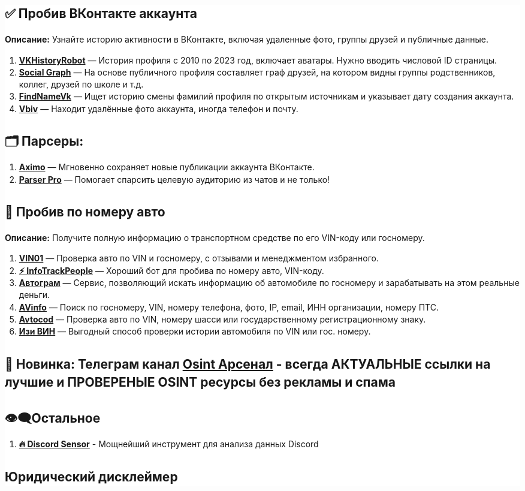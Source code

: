 

## ✅ Пробив ВКонтакте аккаунта <a name="vk-check"></a>

**Описание:** Узнайте историю активности в ВКонтакте, включая удаленные фото, группы друзей и публичные данные.

1. **[VKHistoryRobot](https://t.me/VKHistoryRobot)** — История профиля с 2010 по 2023 год, включает аватары. Нужно вводить числовой ID страницы.
2. **[Social Graph](https://t.me/social_graph_osint_bot?start=7931581399)** — На основе публичного профиля составляет граф друзей, на котором видны группы родственников, коллег, друзей по школе и т.д.
3. **[FindNameVk](https://t.me/FindNameVk_bot)** — Ищет историю смены фамилий профиля по открытым источникам и указывает дату создания аккаунта.
4. **[Vbiv](https://t.me/Vbib_bot)** — Находит удалённые фото аккаунта, иногда телефон и почту.

## 🗂 Парсеры:
1. **[Aximo](https://t.me/aximobot?start=ref7931581398)** — Мгновенно сохраняет новые публикации аккаунта ВКонтакте.
2. **[Parser Pro](https://t.me/botparser_bot?start=7931581398)** — Помогает спарсить целевую аудиторию из чатов и не только!



## 🚗 Пробив по номеру авто <a name="car-check"></a>

**Описание:** Получите полную информацию о транспортном средстве по его VIN-коду или госномеру.

1. **[VIN01](https://t.me/vin01bot)** — Проверка авто по VIN и госномеру, с отзывами и менеджментом избранного.
2. **[⚡️ InfoTrackPeople](https://t.me/treckbotpeople_bot)** — Хороший бот для пробива по номеру авто, VIN-коду.
3. **[Автограм](https://t.me/ABTOGRAMBOT?start=7931581398)** — Сервис, позволяющий искать информацию об автомобиле по госномеру и зарабатывать на этом реальные деньги.
4. **[AVinfo](https://t.me/avinfo?start=ref3707021)** — Поиск по госномеру, VIN, номеру телефона, фото, IP, email, ИНН организации, номеру ПТС.
5. **[Avtocod](https://t.me/avtocodbot)** — Проверка авто по VIN, номеру шасси или государственному регистрационному знаку.
6. **[Изи ВИН](https://t.me/EasyVINbot)** — Выгодный способ проверки истории автомобиля по VIN или гос. номеру.

## 💫 Новинка: Телеграм канал [Osint Арсенал](https://t.me/+NxmGgD9vp9YxNjRi) - всегда АКТУАЛЬНЫЕ ссылки на лучшие и ПРОВЕРЕНЫЕ OSINT ресурсы без рекламы и спама

## 👁‍🗨Остальное <a name="ds-check"></a>

1. **[🔥 Discord Sensor](https://t.me/discordsensorbot?start=kentId7931581398)** - Мощнейший инструмент для анализа данных Discord

## Юридический дисклеймер
